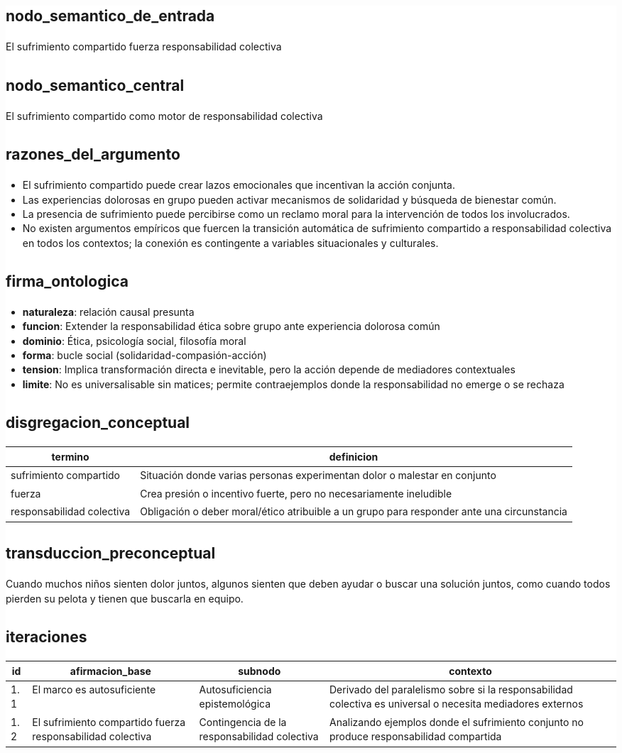 ## nodo_semantico_de_entrada

El sufrimiento compartido fuerza responsabilidad colectiva

## nodo_semantico_central

El sufrimiento compartido como motor de responsabilidad colectiva

## razones_del_argumento

- El sufrimiento compartido puede crear lazos emocionales que incentivan la acción conjunta.
- Las experiencias dolorosas en grupo pueden activar mecanismos de solidaridad y búsqueda de bienestar común.
- La presencia de sufrimiento puede percibirse como un reclamo moral para la intervención de todos los involucrados.
- No existen argumentos empíricos que fuercen la transición automática de sufrimiento compartido a responsabilidad colectiva en todos los contextos; la conexión es contingente a variables situacionales y culturales.

## firma_ontologica

- **naturaleza**: relación causal presunta
- **funcion**: Extender la responsabilidad ética sobre grupo ante experiencia dolorosa común
- **dominio**: Ética, psicología social, filosofía moral
- **forma**: bucle social (solidaridad-compasión-acción)
- **tension**: Implica transformación directa e inevitable, pero la acción depende de mediadores contextuales
- **limite**: No es universalisable sin matices; permite contraejemplos donde la responsabilidad no emerge o se rechaza

## disgregacion_conceptual

| termino | definicion |
| --- | --- |
| sufrimiento compartido | Situación donde varias personas experimentan dolor o malestar en conjunto |
| fuerza | Crea presión o incentivo fuerte, pero no necesariamente ineludible |
| responsabilidad colectiva | Obligación o deber moral/ético atribuible a un grupo para responder ante una circunstancia |

## transduccion_preconceptual

Cuando muchos niños sienten dolor juntos, algunos sienten que deben ayudar o buscar una solución juntos, como cuando todos pierden su pelota y tienen que buscarla en equipo.

## iteraciones

| id | afirmacion_base | subnodo | contexto |
| --- | --- | --- | --- |
| 1.1 | El marco es autosuficiente | Autosuficiencia epistemológica | Derivado del paralelismo sobre si la responsabilidad colectiva es universal o necesita mediadores externos |
| 1.2 | El sufrimiento compartido fuerza responsabilidad colectiva | Contingencia de la responsabilidad colectiva | Analizando ejemplos donde el sufrimiento conjunto no produce responsabilidad compartida |

